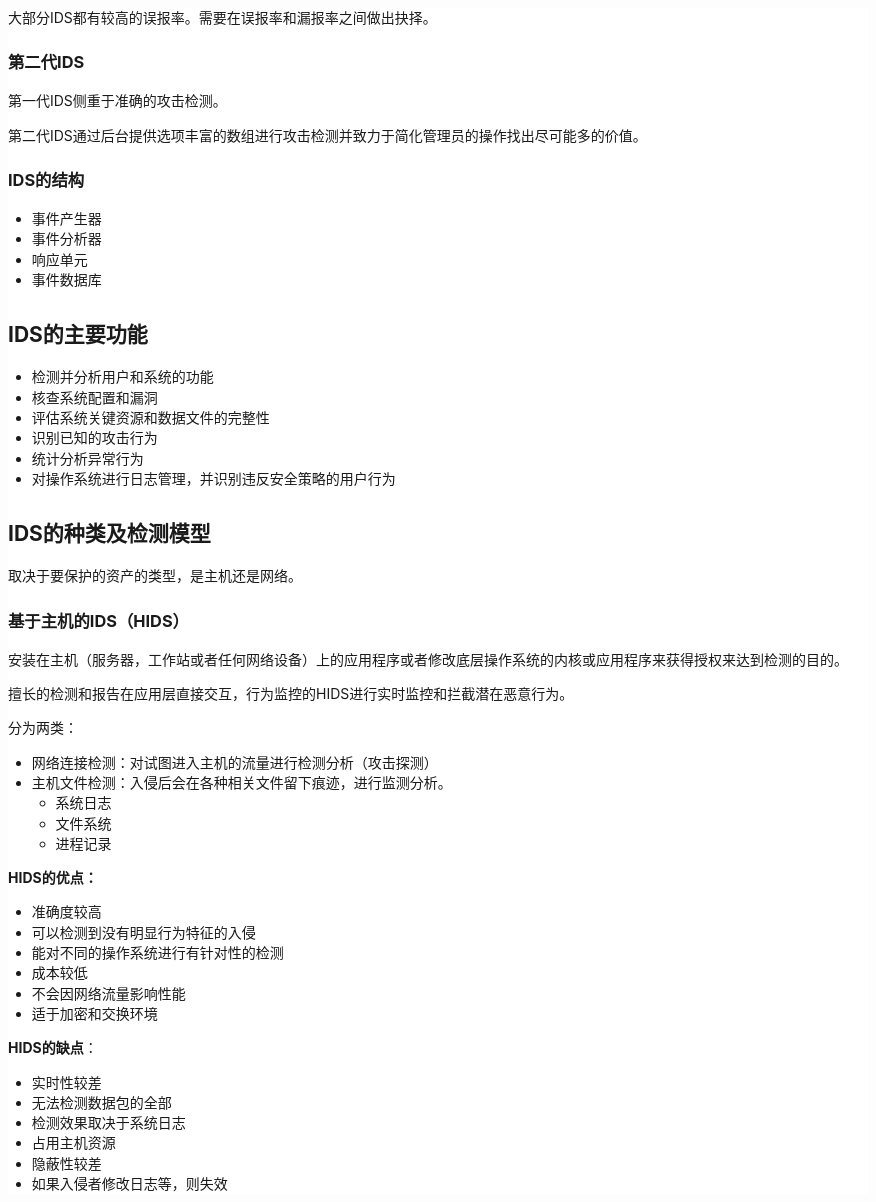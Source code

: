 大部分IDS都有较高的误报率。需要在误报率和漏报率之间做出抉择。

### 第二代IDS

第一代IDS侧重于准确的攻击检测。

第二代IDS通过后台提供选项丰富的数组进行攻击检测并致力于简化管理员的操作找出尽可能多的价值。

### IDS的结构

- 事件产生器
- 事件分析器
- 响应单元
- 事件数据库

## IDS的主要功能

- 检测并分析用户和系统的功能
- 核查系统配置和漏洞
- 评估系统关键资源和数据文件的完整性
- 识别已知的攻击行为
- 统计分析异常行为
- 对操作系统进行日志管理，并识别违反安全策略的用户行为

## IDS的种类及检测模型

取决于要保护的资产的类型，是主机还是网络。

### 基于主机的IDS（HIDS）

安装在主机（服务器，工作站或者任何网络设备）上的应用程序或者修改底层操作系统的内核或应用程序来获得授权来达到检测的目的。

擅长的检测和报告在应用层直接交互，行为监控的HIDS进行实时监控和拦截潜在恶意行为。

分为两类：

- 网络连接检测：对试图进入主机的流量进行检测分析（攻击探测）
- 主机文件检测：入侵后会在各种相关文件留下痕迹，进行监测分析。
  - 系统日志
  - 文件系统
  - 进程记录

**HIDS的优点：**

- 准确度较高
- 可以检测到没有明显行为特征的入侵
- 能对不同的操作系统进行有针对性的检测
- 成本较低
- 不会因网络流量影响性能
- 适于加密和交换环境

**HIDS的缺点**：

- 实时性较差
- 无法检测数据包的全部
- 检测效果取决于系统日志
- 占用主机资源
- 隐蔽性较差
- 如果入侵者修改日志等，则失效
